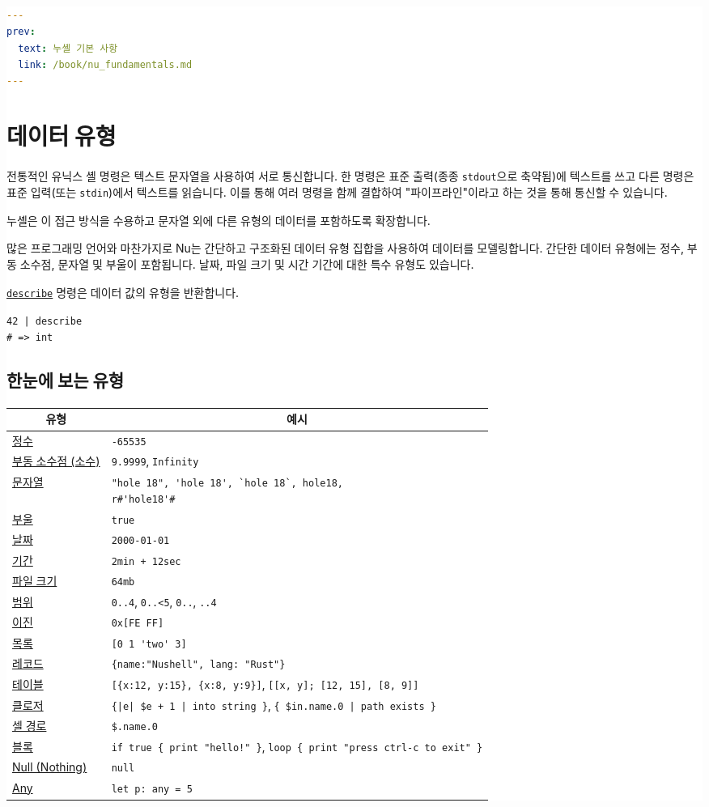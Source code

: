 ```yaml
---
prev:
  text: 누셸 기본 사항
  link: /book/nu_fundamentals.md
---
```

# 데이터 유형

전통적인 유닉스 셸 명령은 텍스트 문자열을 사용하여 서로 통신합니다. 한 명령은 표준 출력(종종 `stdout`으로 축약됨)에 텍스트를 쓰고 다른 명령은 표준 입력(또는 `stdin`)에서 텍스트를 읽습니다. 이를 통해 여러 명령을 함께 결합하여 "파이프라인"이라고 하는 것을 통해 통신할 수 있습니다.

누셸은 이 접근 방식을 수용하고 문자열 외에 다른 유형의 데이터를 포함하도록 확장합니다.

많은 프로그래밍 언어와 마찬가지로 Nu는 간단하고 구조화된 데이터 유형 집합을 사용하여 데이터를 모델링합니다. 간단한 데이터 유형에는 정수, 부동 소수점, 문자열 및 부울이 포함됩니다. 날짜, 파일 크기 및 시간 기간에 대한 특수 유형도 있습니다.

[`describe`](/commands/docs/describe.md) 명령은 데이터 값의 유형을 반환합니다.

```nu
42 | describe
# => int
```

## 한눈에 보는 유형

| 유형                                  | 예시                                                               |
| ------------------------------------- | --------------------------------------------------------------------- |
| [정수](#integers)                 | `-65535`                                                              |
| [부동 소수점 (소수)](#floats-decimals) | `9.9999`, `Infinity`                                                  |
| [문자열](#text-strings)              | <code>"hole 18", 'hole 18', \`hole 18\`, hole18, r#'hole18'#</code>   |
| [부울](#booleans)                 | `true`                                                                |
| [날짜](#dates)                       | `2000-01-01`                                                          |
| [기간](#durations)               | `2min + 12sec`                                                        |
| [파일 크기](#file-sizes)             | `64mb`                                                                |
| [범위](#ranges)                     | `0..4`, `0..<5`, `0..`, `..4`                                         |
| [이진](#binary-data)                | `0x[FE FF]`                                                           |
| [목록](#lists)                       | `[0 1 'two' 3]`                                                       |
| [레코드](#records)                   | `{name:"Nushell", lang: "Rust"}`                                      |
| [테이블](#tables)                     | `[{x:12, y:15}, {x:8, y:9}]`, `[[x, y]; [12, 15], [8, 9]]`            |
| [클로저](#closures)                 | `{\|e\| $e + 1 \| into string }`, `{ $in.name.0 \| path exists }`     |
| [셀 경로](#cell-paths)             | `$.name.0`                                                            |
| [블록](#blocks)                     | `if true { print "hello!" }`, `loop { print "press ctrl-c to exit" }` |
| [Null (Nothing)](#nothing-null)       | `null`                                                                |
| [Any](#any)                           | `let p: any = 5`                                                      |
